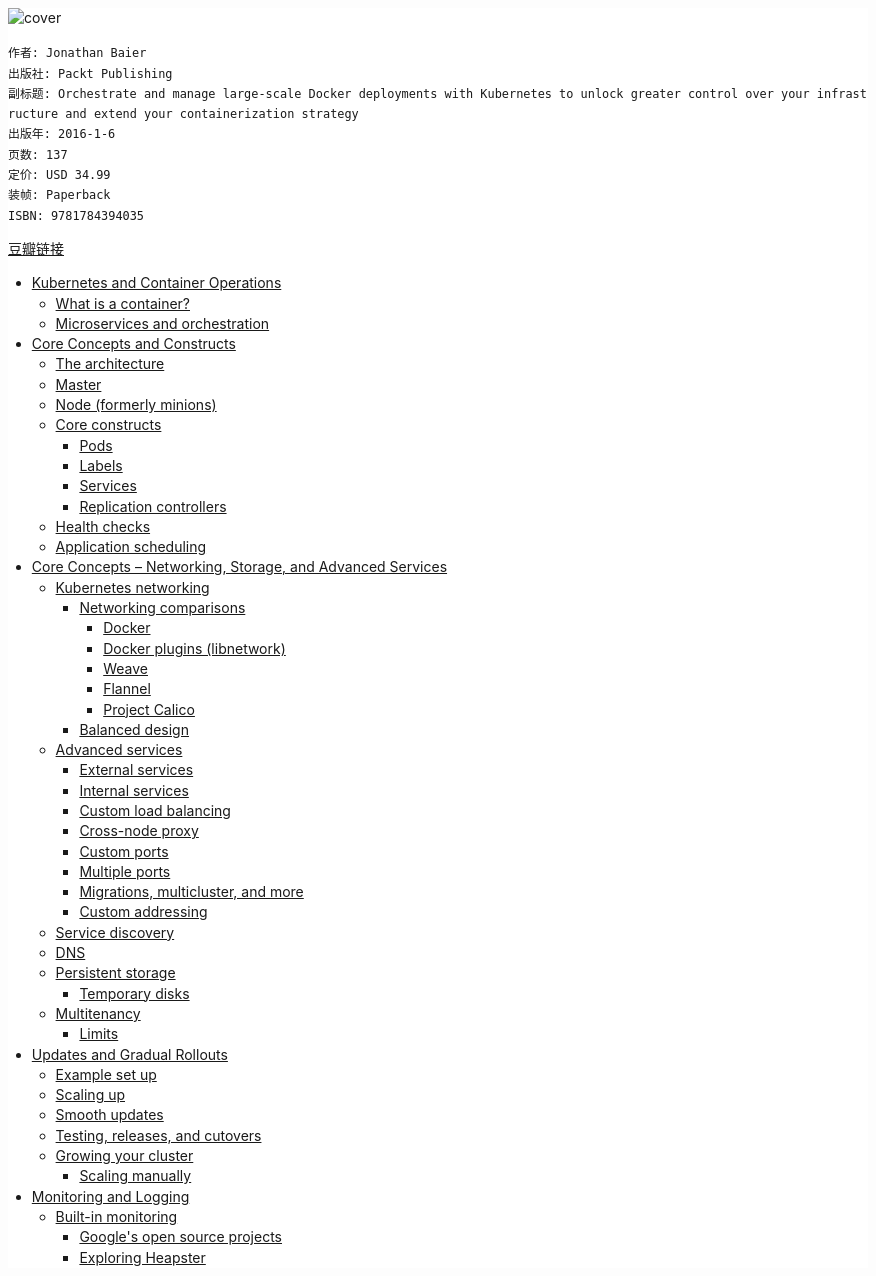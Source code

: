 ![cover](https://img1.doubanio.com/view/subject/l/public/s28379669.jpg)

    作者: Jonathan Baier
    出版社: Packt Publishing
    副标题: Orchestrate and manage large-scale Docker deployments with Kubernetes to unlock greater control over your infrastructure and extend your containerization strategy
    出版年: 2016-1-6
    页数: 137
    定价: USD 34.99
    装帧: Paperback
    ISBN: 9781784394035

[豆瓣链接](https://book.douban.com/subject/26704707/)

- [Kubernetes and Container Operations](#kubernetes-and-container-operations)
  - [What is a container?](#what-is-a-container)
  - [Microservices and orchestration](#microservices-and-orchestration)
- [Core Concepts and Constructs](#core-concepts-and-constructs)
  - [The architecture](#the-architecture)
  - [Master](#master)
  - [Node (formerly minions)](#node-formerly-minions)
  - [Core constructs](#core-constructs)
    - [Pods](#pods)
    - [Labels](#labels)
    - [Services](#services)
    - [Replication controllers](#replication-controllers)
  - [Health checks](#health-checks)
  - [Application scheduling](#application-scheduling)
- [Core Concepts – Networking, Storage, and Advanced Services](#core-concepts-%e2%80%93-networking-storage-and-advanced-services)
  - [Kubernetes networking](#kubernetes-networking)
    - [Networking comparisons](#networking-comparisons)
      - [Docker](#docker)
      - [Docker plugins (libnetwork)](#docker-plugins-libnetwork)
      - [Weave](#weave)
      - [Flannel](#flannel)
      - [Project Calico](#project-calico)
    - [Balanced design](#balanced-design)
  - [Advanced services](#advanced-services)
    - [External services](#external-services)
    - [Internal services](#internal-services)
    - [Custom load balancing](#custom-load-balancing)
    - [Cross-node proxy](#cross-node-proxy)
    - [Custom ports](#custom-ports)
    - [Multiple ports](#multiple-ports)
    - [Migrations, multicluster, and more](#migrations-multicluster-and-more)
    - [Custom addressing](#custom-addressing)
  - [Service discovery](#service-discovery)
  - [DNS](#dns)
  - [Persistent storage](#persistent-storage)
    - [Temporary disks](#temporary-disks)
  - [Multitenancy](#multitenancy)
    - [Limits](#limits)
- [Updates and Gradual Rollouts](#updates-and-gradual-rollouts)
  - [Example set up](#example-set-up)
  - [Scaling up](#scaling-up)
  - [Smooth updates](#smooth-updates)
  - [Testing, releases, and cutovers](#testing-releases-and-cutovers)
  - [Growing your cluster](#growing-your-cluster)
    - [Scaling manually](#scaling-manually)
- [Monitoring and Logging](#monitoring-and-logging)
  - [Built-in monitoring](#built-in-monitoring)
    - [Google's open source projects](#googles-open-source-projects)
    - [Exploring Heapster](#exploring-heapster)